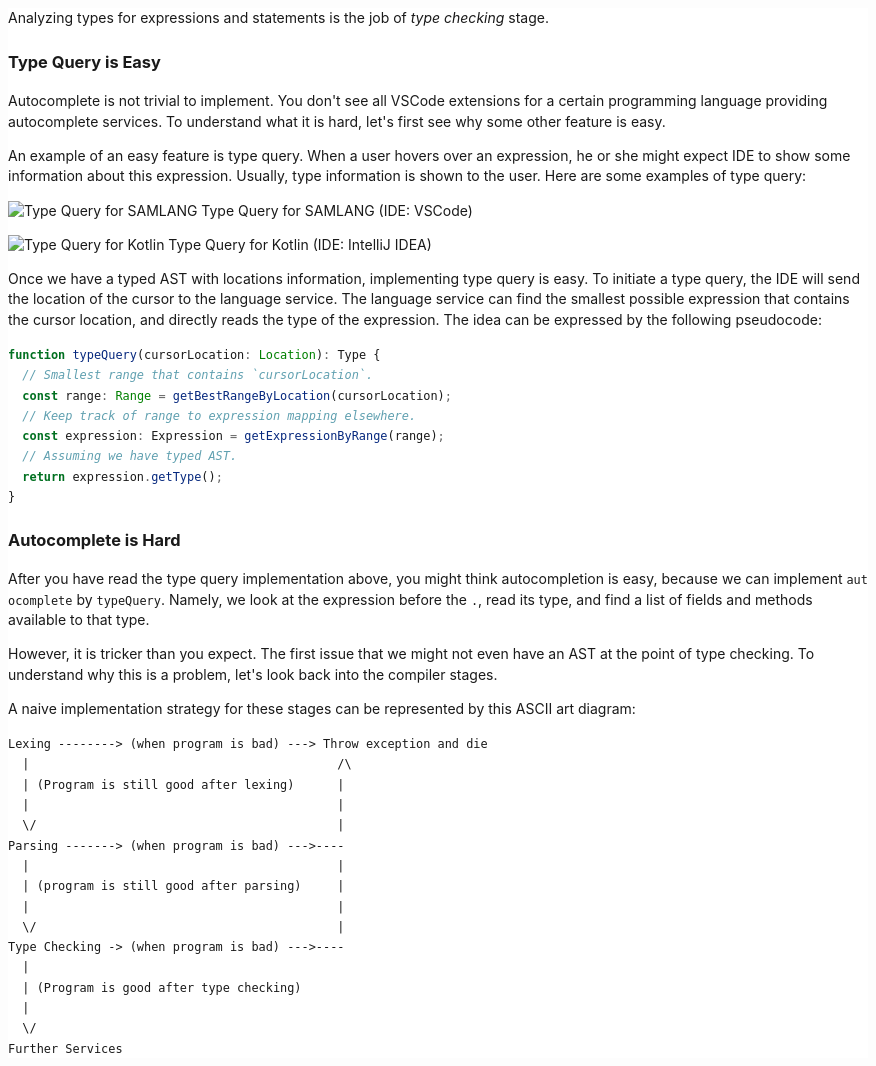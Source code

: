 Analyzing types for expressions and statements is the job of _type checking_ stage.

### Type Query is Easy

Autocomplete is not trivial to implement. You don't see all VSCode extensions for a certain
programming language providing autocomplete services. To understand what it is hard, let's first see
why some other feature is easy.

An example of an easy feature is type query. When a user hovers over an expression, he or she might
expect IDE to show some information about this expression. Usually, type information is shown to the
user. Here are some examples of type query:

![Type Query for SAMLANG](/img/2020-01-09-implement-autocomplete/type-query-samlang.png)
Type Query for SAMLANG (IDE: VSCode)

![Type Query for Kotlin](/img/2020-01-09-implement-autocomplete/type-query-kotlin.png)
Type Query for Kotlin (IDE: IntelliJ IDEA)

Once we have a typed AST with locations information, implementing type query is easy. To initiate a
type query, the IDE will send the location of the cursor to the language service. The language
service can find the smallest possible expression that contains the cursor location, and directly
reads the type of the expression. The idea can be expressed by the following pseudocode:

```typescript
function typeQuery(cursorLocation: Location): Type {
  // Smallest range that contains `cursorLocation`.
  const range: Range = getBestRangeByLocation(cursorLocation);
  // Keep track of range to expression mapping elsewhere.
  const expression: Expression = getExpressionByRange(range);
  // Assuming we have typed AST.
  return expression.getType();
}
```

### Autocomplete is Hard

After you have read the type query implementation above, you might think autocompletion is easy,
because we can implement `autocomplete` by `typeQuery`. Namely, we look at the expression before the
`.`, read its type, and find a list of fields and methods available to that type.

However, it is tricker than you expect. The first issue that we might not even have an AST at the
point of type checking. To understand why this is a problem, let's look back into the compiler
stages.

A naive implementation strategy for these stages can be represented by this ASCII art diagram:

```text
Lexing --------> (when program is bad) ---> Throw exception and die
  |                                           /\
  | (Program is still good after lexing)      |
  |                                           |
  \/                                          |
Parsing -------> (when program is bad) --->----
  |                                           |
  | (program is still good after parsing)     |
  |                                           |
  \/                                          |
Type Checking -> (when program is bad) --->----
  |
  | (Program is good after type checking)
  |
  \/
Further Services
```
